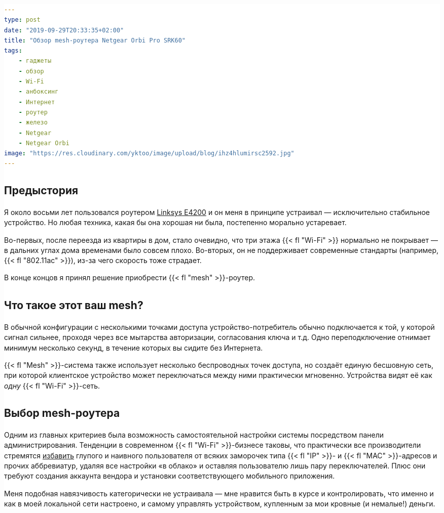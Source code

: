 ```yaml
---
type: post
date: "2019-09-29T20:33:35+02:00"
title: "Обзор mesh-роутера Netgear Orbi Pro SRK60"
tags:
    - гаджеты
    - обзор
    - Wi-Fi
    - анбоксинг
    - Интернет
    - роутер
    - железо
    - Netgear
    - Netgear Orbi
image: "https://res.cloudinary.com/yktoo/image/upload/blog/ihz4hlumirsc2592.jpg"
---
```


## Предыстория

Я около восьми лет пользовался роутером [Linksys E4200](0096#router) и он меня в принципе устраивал — исключительно стабильное устройство. Но любая техника, какая бы она хорошая ни была, постепенно морально устаревает.

Во-первых, после переезда из квартиры в дом, стало очевидно, что три этажа {{< fl "Wi-Fi" >}} нормально не покрывает — в дальних углах дома временами было совсем плохо. Во-вторых, он не поддерживает современные стандарты (например, {{< fl "802.11ac" >}}), из-за чего скорость тоже страдает.

В конце концов я принял решение приобрести {{< fl "mesh" >}}-роутер.



## Что такое этот ваш mesh?

В обычной конфигурации с несколькими точками доступа устройство-потребитель обычно подключается к той, у которой сигнал сильнее, проходя через все мытарства авторизации, согласования ключа и т.д. Одно переподключение отнимает минимум несколько секунд, в течение которых вы сидите без Интернета.

{{< fl "Mesh" >}}-система также использует несколько беспроводных точек доступа, но создаёт единую бесшовную сеть, при которой клиентское устройство может переключаться между ними практически мгновенно. Устройства видят её как *одну* {{< fl "Wi-Fi" >}}-сеть.

## Выбор mesh-роутера

Одним из главных критериев была возможность самостоятельной настройки системы посредством панели администрирования. Тенденции в современном {{< fl "Wi-Fi" >}}-бизнесе таковы, что практически все производители стремятся [избавить](https://routersecurity.org/MeshRouters.php) глупого и наивного пользователя от всяких заморочек типа {{< fl "IP" >}}- и {{< fl "MAC" >}}-адресов и прочих аббревиатур, удаляя все настройки «в облако» и оставляя пользователю лишь пару переключателей. Плюс они требуют создания аккаунта вендора и установки соответствующего мобильного приложения.

Меня подобная навязчивость категорически не устраивала — мне нравится быть в курсе и контролировать, что именно и как в моей локальной сети настроено, и самому управлять устройством, купленным за мои кровные (и немалые!) деньги.
